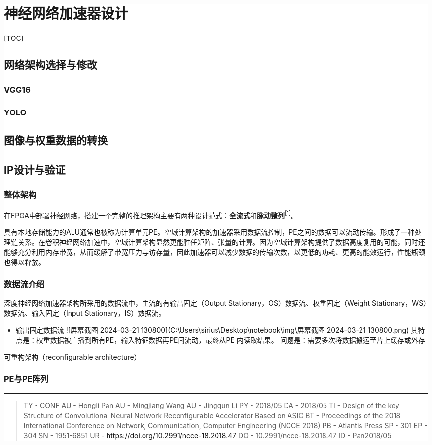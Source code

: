 # 神经网络加速器设计



[TOC]

<div style="page-break-after:always"></div>





## 网络架构选择与修改



### VGG16

### YOLO



## 图像与权重数据的转换

## IP设计与验证


### 整体架构

在FPGA中部署神经网络，搭建一个完整的推理架构主要有两种设计范式：<strong>全流式</strong>和<strong>脉动整列</strong><sup>[1]</sup>。

具有本地存储能力的ALU通常也被称为计算单元PE。空域计算架构的加速器采用数据流控制，PE之间的数据可以流动传输。形成了一种处理链关系。在卷积神经网络加速中，空域计算架构显然更能胜任矩阵、张量的计算。因为空域计算架构提供了数据高度复用的可能，同时还能够充分利用内存带宽，从而缓解了带宽压力与访存量，因此加速器可以减少数据的传输次数，以更低的功耗、更高的能效运行，性能瓶颈也得以释放。

### 数据流介绍
深度神经网络加速器架构所采用的数据流中，主流的有输出固定（Output Stationary，OS）数据流、权重固定（Weight Stationary，WS）数据流、输入固定（Input Stationary，IS）数据流。
+ 输出固定数据流
![屏幕截图 2024-03-21 130800](C:\Users\sirius\Desktop\notebook\img\屏幕截图 2024-03-21 130800.png)
其特点是：权重数据被广播到所有PE，输入特征数据再PE间流动，最终从PE 内读取结果。
问题是：需要多次将数据搬运至片上缓存或外存





可重构架构（reconfigurable architecture）

### PE与PE阵列
****
> TY  - CONF
> AU  - Hongli Pan
> AU  - Mingjiang Wang
> AU  - Jingqun Li
> PY  - 2018/05
> DA  - 2018/05
> TI  - Design of the key Structure of Convolutional Neural Network Reconfigurable Accelerator Based on ASIC
> BT  - Proceedings of the 2018 International Conference on Network, Communication, Computer Engineering (NCCE 2018)
> PB  - Atlantis Press
> SP  - 301
> EP  - 304
> SN  - 1951-6851
> UR  - https://doi.org/10.2991/ncce-18.2018.47
> DO  - 10.2991/ncce-18.2018.47
> ID  - Pan2018/05

[^hello]: 一个注脚